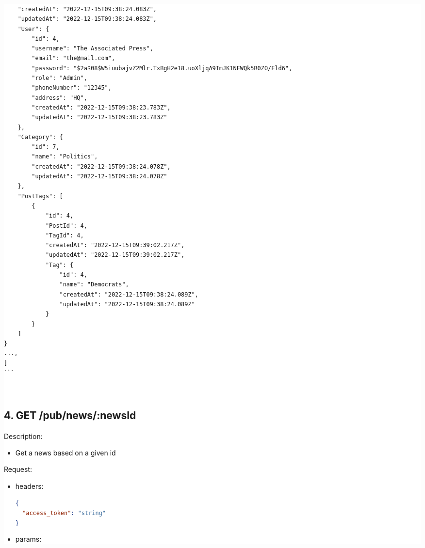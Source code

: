         "createdAt": "2022-12-15T09:38:24.083Z",
        "updatedAt": "2022-12-15T09:38:24.083Z",
        "User": {
            "id": 4,
            "username": "The Associated Press",
            "email": "the@mail.com",
            "password": "$2a$08$W5iuubajvZ2Mlr.TxBgH2e18.uoXljqA9ImJK1NEWQk5R0ZO/Eld6",
            "role": "Admin",
            "phoneNumber": "12345",
            "address": "HQ",
            "createdAt": "2022-12-15T09:38:23.783Z",
            "updatedAt": "2022-12-15T09:38:23.783Z"
        },
        "Category": {
            "id": 7,
            "name": "Politics",
            "createdAt": "2022-12-15T09:38:24.078Z",
            "updatedAt": "2022-12-15T09:38:24.078Z"
        },
        "PostTags": [
            {
                "id": 4,
                "PostId": 4,
                "TagId": 4,
                "createdAt": "2022-12-15T09:39:02.217Z",
                "updatedAt": "2022-12-15T09:39:02.217Z",
                "Tag": {
                    "id": 4,
                    "name": "Democrats",
                    "createdAt": "2022-12-15T09:38:24.089Z",
                    "updatedAt": "2022-12-15T09:38:24.089Z"
                }
            }
        ]
    }
    ...,
    ]
    ```

&nbsp;

## 4. GET /pub/news/:newsId

Description:
- Get a news based on a given id

Request:

- headers: 

  ```json
  {
    "access_token": "string"
  }
  ```
- params:
